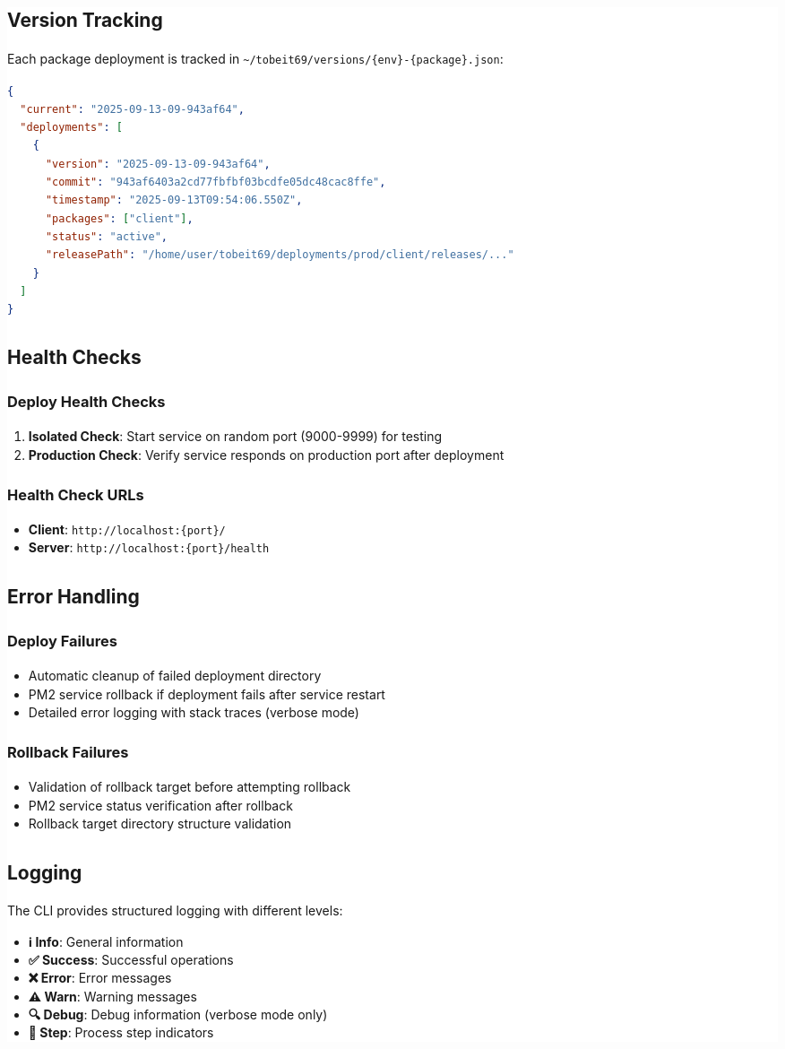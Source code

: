 ## Version Tracking

Each package deployment is tracked in `~/tobeit69/versions/{env}-{package}.json`:

```json
{
  "current": "2025-09-13-09-943af64",
  "deployments": [
    {
      "version": "2025-09-13-09-943af64",
      "commit": "943af6403a2cd77fbfbf03bcdfe05dc48cac8ffe",
      "timestamp": "2025-09-13T09:54:06.550Z",
      "packages": ["client"],
      "status": "active",
      "releasePath": "/home/user/tobeit69/deployments/prod/client/releases/..."
    }
  ]
}
```

## Health Checks

### Deploy Health Checks

1. **Isolated Check**: Start service on random port (9000-9999) for testing
2. **Production Check**: Verify service responds on production port after deployment

### Health Check URLs

- **Client**: `http://localhost:{port}/`
- **Server**: `http://localhost:{port}/health`

## Error Handling

### Deploy Failures

- Automatic cleanup of failed deployment directory
- PM2 service rollback if deployment fails after service restart
- Detailed error logging with stack traces (verbose mode)

### Rollback Failures

- Validation of rollback target before attempting rollback
- PM2 service status verification after rollback
- Rollback target directory structure validation

## Logging

The CLI provides structured logging with different levels:

- **ℹ️ Info**: General information
- **✅ Success**: Successful operations
- **❌ Error**: Error messages
- **⚠️ Warn**: Warning messages
- **🔍 Debug**: Debug information (verbose mode only)
- **🔄 Step**: Process step indicators
